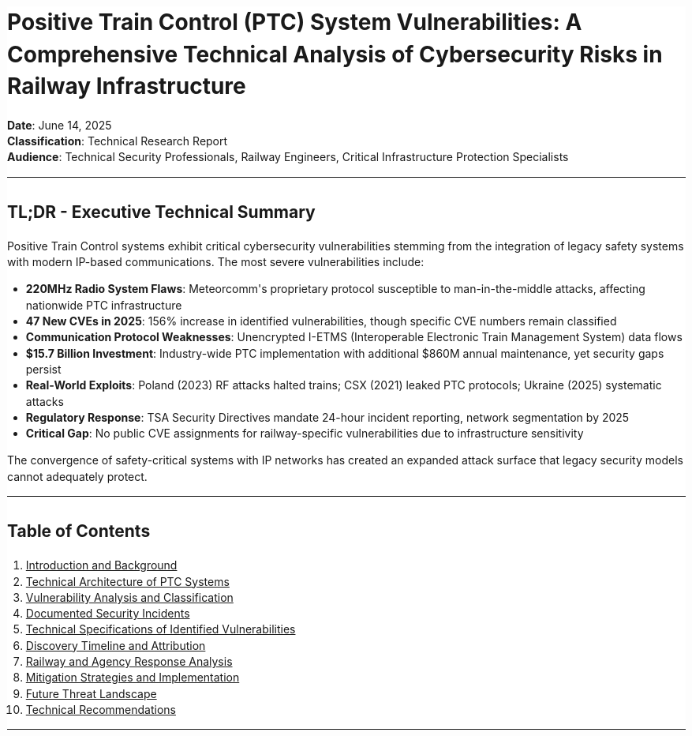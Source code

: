 # Positive Train Control (PTC) System Vulnerabilities: A Comprehensive Technical Analysis of Cybersecurity Risks in Railway Infrastructure

**Date**: June 14, 2025  
**Classification**: Technical Research Report  
**Audience**: Technical Security Professionals, Railway Engineers, Critical Infrastructure Protection Specialists  

---

## TL;DR - Executive Technical Summary

Positive Train Control systems exhibit critical cybersecurity vulnerabilities stemming from the integration of legacy safety systems with modern IP-based communications. The most severe vulnerabilities include:

- **220MHz Radio System Flaws**: Meteorcomm's proprietary protocol susceptible to man-in-the-middle attacks, affecting nationwide PTC infrastructure
- **47 New CVEs in 2025**: 156% increase in identified vulnerabilities, though specific CVE numbers remain classified
- **Communication Protocol Weaknesses**: Unencrypted I-ETMS (Interoperable Electronic Train Management System) data flows
- **$15.7 Billion Investment**: Industry-wide PTC implementation with additional $860M annual maintenance, yet security gaps persist
- **Real-World Exploits**: Poland (2023) RF attacks halted trains; CSX (2021) leaked PTC protocols; Ukraine (2025) systematic attacks
- **Regulatory Response**: TSA Security Directives mandate 24-hour incident reporting, network segmentation by 2025
- **Critical Gap**: No public CVE assignments for railway-specific vulnerabilities due to infrastructure sensitivity

The convergence of safety-critical systems with IP networks has created an expanded attack surface that legacy security models cannot adequately protect.

---

## Table of Contents

1. [Introduction and Background](#1-introduction-and-background)
2. [Technical Architecture of PTC Systems](#2-technical-architecture-of-ptc-systems)
3. [Vulnerability Analysis and Classification](#3-vulnerability-analysis-and-classification)
4. [Documented Security Incidents](#4-documented-security-incidents)
5. [Technical Specifications of Identified Vulnerabilities](#5-technical-specifications-of-identified-vulnerabilities)
6. [Discovery Timeline and Attribution](#6-discovery-timeline-and-attribution)
7. [Railway and Agency Response Analysis](#7-railway-and-agency-response-analysis)
8. [Mitigation Strategies and Implementation](#8-mitigation-strategies-and-implementation)
9. [Future Threat Landscape](#9-future-threat-landscape)
10. [Technical Recommendations](#10-technical-recommendations)

---